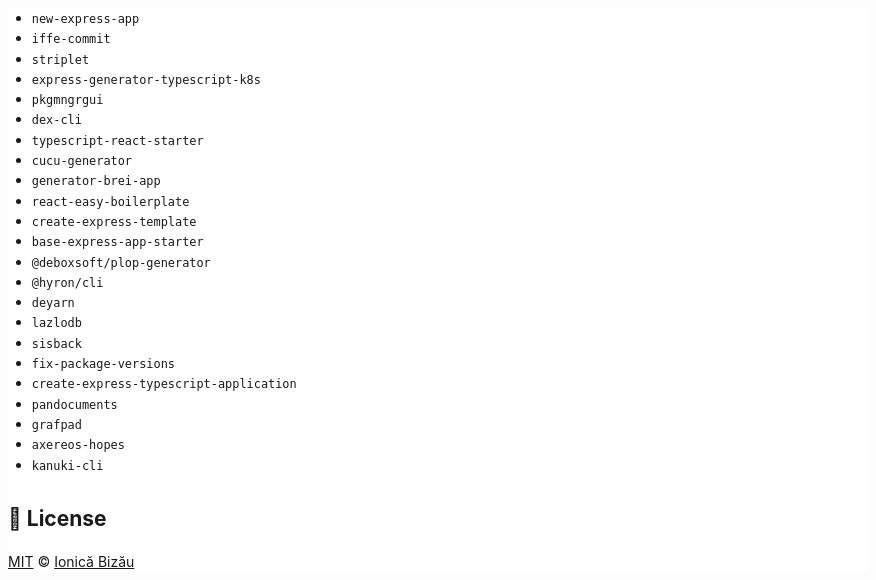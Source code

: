  - `new-express-app`
 - `iffe-commit`
 - `striplet`
 - `express-generator-typescript-k8s`
 - `pkgmngrgui`
 - `dex-cli`
 - `typescript-react-starter`
 - `cucu-generator`
 - `generator-brei-app`
 - `react-easy-boilerplate`
 - `create-express-template`
 - `base-express-app-starter`
 - `@deboxsoft/plop-generator`
 - `@hyron/cli`
 - `deyarn`
 - `lazlodb`
 - `sisback`
 - `fix-package-versions`
 - `create-express-typescript-application`
 - `pandocuments`
 - `grafpad`
 - `axereos-hopes`
 - `kanuki-cli`











## :scroll: License

[MIT][license] © [Ionică Bizău][website]






[license]: /LICENSE
[website]: https://ionicabizau.net
[contributing]: /CONTRIBUTING.md
[docs]: /DOCUMENTATION.md
[badge_patreon]: https://ionicabizau.github.io/badges/patreon.svg
[badge_amazon]: https://ionicabizau.github.io/badges/amazon.svg
[badge_paypal]: https://ionicabizau.github.io/badges/paypal.svg
[badge_paypal_donate]: https://ionicabizau.github.io/badges/paypal_donate.svg
[patreon]: https://www.patreon.com/ionicabizau
[amazon]: http://amzn.eu/hRo9sIZ
[paypal-donations]: https://www.paypal.com/cgi-bin/webscr?cmd=_s-xclick&hosted_button_id=RVXDDLKKLQRJW
